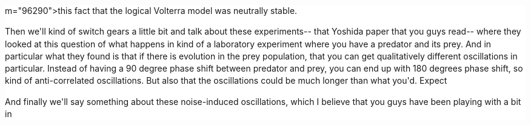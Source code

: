   m="96290">this</span> <span m="96430">fact</span> <span m="96740">that</span>
  <span m="97260">the</span> <span m="97340">logical</span> <span
  m="97730">Volterra</span> <span m="97900">model</span> <span
  m="98150">was</span> <span m="98320">neutrally</span> <span
  m="98700">stable.</span></p><p><span m="100770">Then</span> <span
  m="100930">we'll</span> <span m="101070">kind</span> <span
  m="101220">of</span> <span m="101360">switch</span> <span
  m="101590">gears</span> <span m="101760">a</span> <span
  m="101790">little</span> <span m="101960">bit</span> <span
  m="102050">and</span> <span m="102160">talk</span> <span
  m="102350">about</span> <span m="102660">these</span> <span
  m="103470">experiments--</span> <span m="104080">that</span> <span
  m="104210">Yoshida</span> <span m="104720">paper</span> <span
  m="105050">that</span> <span m="105250">you</span> <span
  m="105340">guys</span> <span m="105540">read--</span> <span
  m="106490">where</span> <span m="106640">they</span> <span
  m="107150">looked</span> <span m="107350">at</span> <span
  m="107410">this</span> <span m="107600">question</span> <span
  m="107950">of</span> <span m="108070">what</span> <span
  m="108210">happens</span> <span m="108700">in</span> <span
  m="109260">kind</span> <span m="109390">of</span> <span m="109470">a</span>
  <span m="109560">laboratory</span> <span m="110310">experiment</span> <span
  m="111410">where</span> <span m="111630">you</span> <span
  m="111920">have</span> <span m="112140">a</span> <span
  m="112340">predator</span> <span m="112760">and its</span> <span
  m="112900">prey.</span> <span m="113450">And</span> <span m="113720">in</span>
  <span m="113860">particular</span> <span m="114490">what</span> <span
  m="114580">they</span> <span m="114670">found</span> <span
  m="114920">is</span> <span m="115020">that</span> <span m="115110">if</span>
  <span m="115240">there</span> <span m="115890">is</span> <span
  m="116960">evolution</span> <span m="117510">in</span> <span
  m="117600">the</span> <span m="117710">prey</span> <span
  m="118030">population,</span> <span m="119050">that</span> <span
  m="119190">you</span> <span m="119300">can get</span> <span
  m="119540">qualitatively</span> <span m="120270">different</span> <span
  m="121110">oscillations</span> <span m="121710">in</span> <span
  m="121780">particular.</span> <span m="122530">Instead</span> <span
  m="122810">of</span> <span m="122870">having</span> <span m="123120">a</span>
  <span m="123170">90</span> <span m="123500">degree</span> <span
  m="123760">phase</span> <span m="123990">shift</span> <span
  m="124290">between</span> <span m="124530">predator and</span> <span
  m="124840">prey,</span> <span m="125610">you</span> <span
  m="126010">can</span> <span m="126210">end up with</span> <span
  m="126900">180</span> <span m="127320">degrees</span> <span
  m="127690">phase</span> <span m="127860">shift,</span> <span
  m="128080">so</span> <span m="128850">kind</span> <span m="128979">of</span>
  <span m="129380">anti-correlated</span> <span m="130930">oscillations.</span>
  <span m="131830">But</span> <span m="132040">also</span> <span
  m="132360">that</span> <span m="132560">the</span> <span
  m="132810">oscillations</span> <span m="133320">could</span> <span
  m="133420">be</span> <span m="133520">much</span> <span
  m="133750">longer</span> <span m="134130">than</span> <span
  m="134260">what</span> <span m="134400">you'd.</span> <span
  m="134560">Expect</span></p><p><span m="137240">And</span> <span
  m="137550">finally</span> <span m="137970">we'll</span> <span
  m="138140">say</span> <span m="138290">something</span> <span
  m="138640">about</span> <span m="138840">these</span> <span
  m="139020">noise-induced</span> <span m="139620">oscillations,</span> <span
  m="140040">which</span> <span m="140640">I</span> <span
  m="140810">believe</span> <span m="141230">that</span> <span
  m="141380">you</span> <span m="141490">guys</span> <span
  m="141750">have</span> <span m="141930">been</span> <span
  m="142120">playing</span> <span m="142520">with</span> <span
  m="142830">a</span> <span m="142880">bit</span> <span m="143280">in</span>